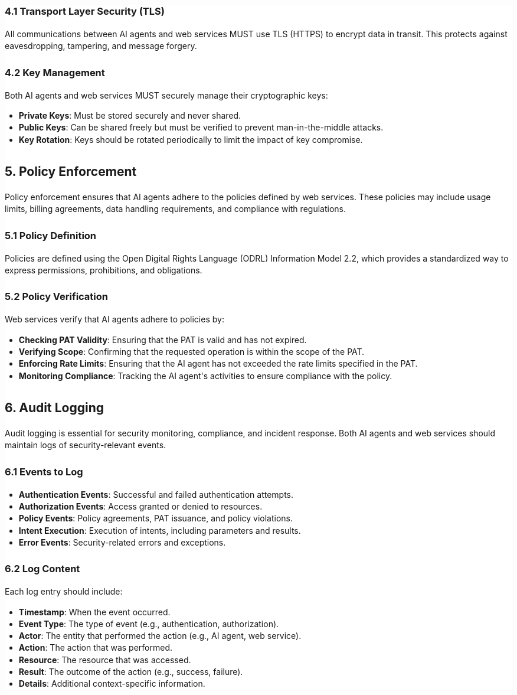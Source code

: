 ### 4.1 Transport Layer Security (TLS)

All communications between AI agents and web services MUST use TLS (HTTPS) to encrypt data in transit. This protects against eavesdropping, tampering, and message forgery.

### 4.2 Key Management

Both AI agents and web services MUST securely manage their cryptographic keys:

- **Private Keys**: Must be stored securely and never shared.
- **Public Keys**: Can be shared freely but must be verified to prevent man-in-the-middle attacks.
- **Key Rotation**: Keys should be rotated periodically to limit the impact of key compromise.

## 5. Policy Enforcement

Policy enforcement ensures that AI agents adhere to the policies defined by web services. These policies may include usage limits, billing agreements, data handling requirements, and compliance with regulations.

### 5.1 Policy Definition

Policies are defined using the Open Digital Rights Language (ODRL) Information Model 2.2, which provides a standardized way to express permissions, prohibitions, and obligations.

### 5.2 Policy Verification

Web services verify that AI agents adhere to policies by:

- **Checking PAT Validity**: Ensuring that the PAT is valid and has not expired.
- **Verifying Scope**: Confirming that the requested operation is within the scope of the PAT.
- **Enforcing Rate Limits**: Ensuring that the AI agent has not exceeded the rate limits specified in the PAT.
- **Monitoring Compliance**: Tracking the AI agent's activities to ensure compliance with the policy.

## 6. Audit Logging

Audit logging is essential for security monitoring, compliance, and incident response. Both AI agents and web services should maintain logs of security-relevant events.

### 6.1 Events to Log

- **Authentication Events**: Successful and failed authentication attempts.
- **Authorization Events**: Access granted or denied to resources.
- **Policy Events**: Policy agreements, PAT issuance, and policy violations.
- **Intent Execution**: Execution of intents, including parameters and results.
- **Error Events**: Security-related errors and exceptions.

### 6.2 Log Content

Each log entry should include:

- **Timestamp**: When the event occurred.
- **Event Type**: The type of event (e.g., authentication, authorization).
- **Actor**: The entity that performed the action (e.g., AI agent, web service).
- **Action**: The action that was performed.
- **Resource**: The resource that was accessed.
- **Result**: The outcome of the action (e.g., success, failure).
- **Details**: Additional context-specific information.
